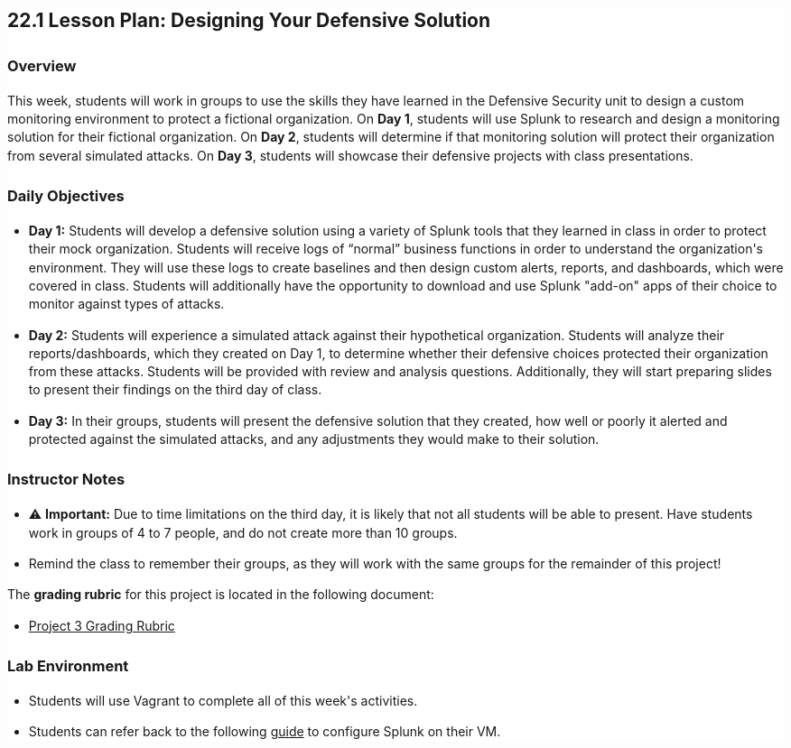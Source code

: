 ## 22.1 Lesson Plan: Designing Your Defensive Solution

### Overview


This week, students will work in groups to use the skills they have learned in the Defensive Security unit to design a custom monitoring environment to protect a fictional organization. On **Day 1**, students will use Splunk to research and design a monitoring solution for their fictional organization. On **Day 2**, students will determine if that monitoring solution will protect their organization from several simulated attacks. On **Day 3**, students will showcase their defensive projects with class presentations.


### Daily Objectives


- **Day 1:** Students will develop a defensive solution using a variety of Splunk tools that they learned in class in order to protect their mock organization. Students will receive logs of “normal” business functions in order to understand the organization's environment. They will use these logs to create baselines and then design custom alerts, reports, and dashboards, which were covered in class. Students will additionally have the opportunity to download and use Splunk "add-on" apps of their choice to monitor against types of attacks.

- **Day 2:** Students will experience a simulated attack against their hypothetical organization. Students will analyze their reports/dashboards, which they created on Day 1, to determine whether their defensive choices protected their organization from these attacks. Students will be provided with review and analysis questions.   Additionally, they will start preparing slides to present their findings on the third day of class.

- **Day 3:** In their groups, students will present the defensive solution that they created, how well or poorly it alerted and protected against the simulated attacks, and any adjustments they would make to their solution.


### Instructor Notes


- ⚠️ **Important:** Due to time limitations on the third day, it is likely that not all students will be able to present. Have students work in groups of 4 to 7 people, and do not create more than 10 groups. 

- Remind the class to remember their groups, as they will work with the same groups for the remainder of this project!

The **grading rubric** for this project is located in the following document:

- [Project 3 Grading Rubric](https://docs.google.com/document/d/1MYWjjU0HuioTER0dhbYGpLymcu_AWcsY_HE9qkONoUk/edit)

### Lab Environment


- Students will use Vagrant to complete all of this week's activities.

- Students can refer back to the following [guide](../../19-SIEMs/1/resources/splunk_lab_setup.md) to configure Splunk on their VM.
